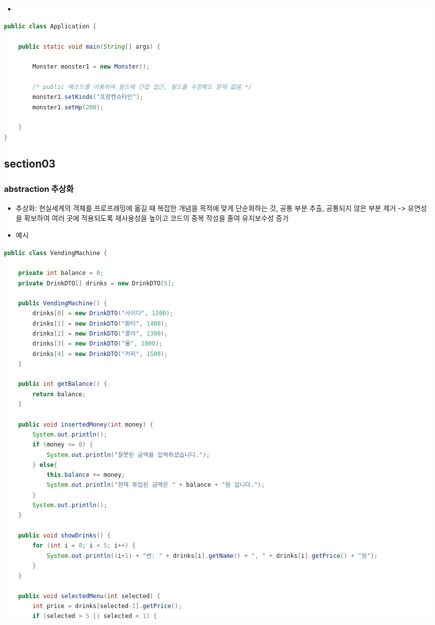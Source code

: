 - 
```Java
public class Application {

    public static void main(String[] args) {

        Monster monster1 = new Monster();

        /* public 메소드를 이용하여 필드에 간접 접근, 필드를 수정해도 문제 없음 */
        monster1.setKinds("프랑켄슈타인");
        monster1.setHp(200);

    }
}

```

## section03
### abstraction 추상화

- 추상화: 현실세계의 객체를 프로프래밍에 옮길 때 복잡한 개념을 목적에 맞게 단순화하는 것, 공통 부분 추출, 공통되지 않은 부분 제거
  -> 유연성을 확보하여 여러 곳에 적용되도록 재사용성을 높이고 코드의 중복 작성을 줄여 유지보수성 증가

- 예시

```Java
public class VendingMachine {

    private int balance = 0;
    private DrinkDTO[] drinks = new DrinkDTO[5];

    public VendingMachine() {
        drinks[0] = new DrinkDTO("사이다", 1200);
        drinks[1] = new DrinkDTO("환타", 1400);
        drinks[2] = new DrinkDTO("콜라", 1300);
        drinks[3] = new DrinkDTO("물", 1000);
        drinks[4] = new DrinkDTO("커피", 1500);
    }

    public int getBalance() {
        return balance;
    }

    public void insertedMoney(int money) {
        System.out.println();
        if (money <= 0) {
            System.out.println("잘못된 금액을 입력하셨습니다.");
        } else{
            this.balance += money;
            System.out.println("현재 투입된 금액은 " + balance + "원 입니다.");
        }
        System.out.println();
    }

    public void showDrinks() {
        for (int i = 0; i < 5; i++) {
            System.out.println((i+1) + "번: " + drinks[i].getName() + ", " + drinks[i].getPrice() + "원");
        }
    }

    public void selectedMenu(int selected) {
        int price = drinks[selected-1].getPrice();
        if (selected > 5 || selected < 1) {
```